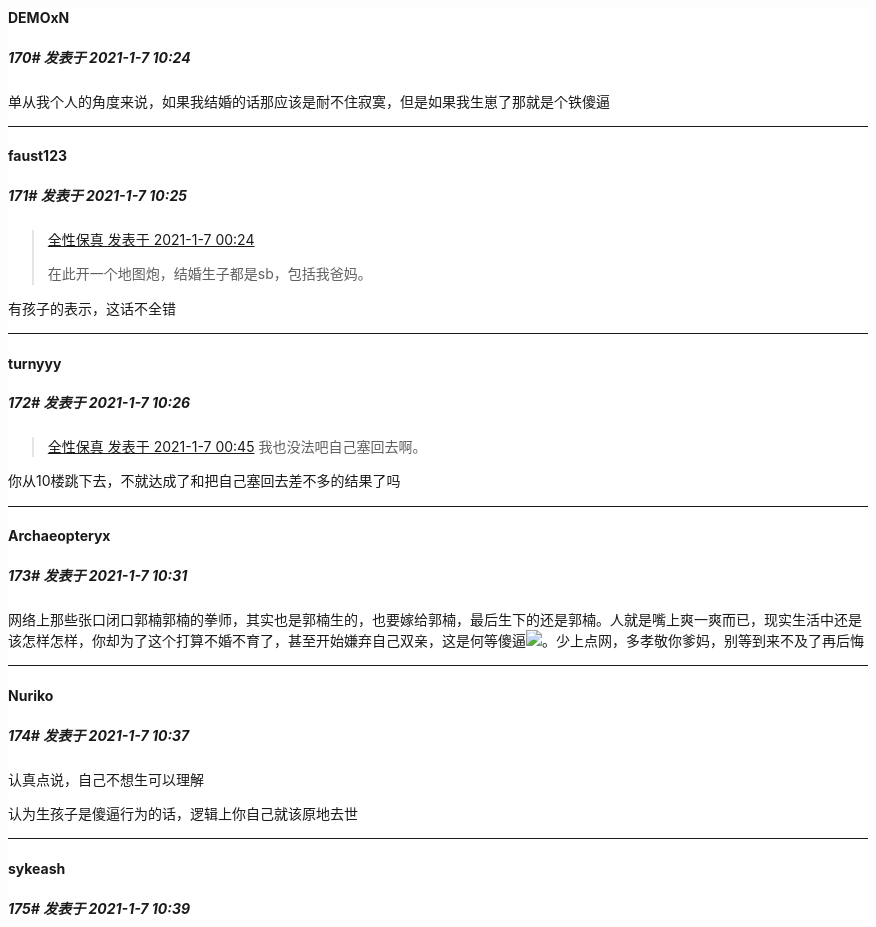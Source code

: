 ####  DEMOxN  
##### 170#       发表于 2021-1-7 10:24


单从我个人的角度来说，如果我结婚的话那应该是耐不住寂寞，但是如果我生崽了那就是个铁傻逼


-----

####  faust123  
##### 171#       发表于 2021-1-7 10:25


<blockquote><a href="httphttps://bbs.saraba1st.com/2b/forum.php?mod=redirect&amp;goto=findpost&amp;pid=49960687&amp;ptid=1981590" target="_blank">全性保真 发表于 2021-1-7 00:24</a>

在此开一个地图炮，结婚生子都是sb，包括我爸妈。</blockquote>
有孩子的表示，这话不全错


-----

####  turnyyy  
##### 172#       发表于 2021-1-7 10:26


<blockquote><a href="httphttps://bbs.saraba1st.com/2b/forum.php?mod=redirect&amp;goto=findpost&amp;pid=49960865&amp;ptid=1981590" target="_blank">全性保真 发表于 2021-1-7 00:45</a>
我也没法吧自己塞回去啊。</blockquote>
你从10楼跳下去，不就达成了和把自己塞回去差不多的结果了吗


-----

####  Archaeopteryx  
##### 173#       发表于 2021-1-7 10:31


网络上那些张口闭口郭楠郭楠的拳师，其实也是郭楠生的，也要嫁给郭楠，最后生下的还是郭楠。人就是嘴上爽一爽而已，现实生活中还是该怎样怎样，你却为了这个打算不婚不育了，甚至开始嫌弃自己双亲，这是何等傻逼<img src="https://static.saraba1st.com/image/smiley/face2017/067.png" referrerpolicy="no-referrer">。少上点网，多孝敬你爹妈，别等到来不及了再后悔


-----

####  Nuriko  
##### 174#       发表于 2021-1-7 10:37


认真点说，自己不想生可以理解

认为生孩子是傻逼行为的话，逻辑上你自己就该原地去世


-----

####  sykeash  
##### 175#       发表于 2021-1-7 10:39

